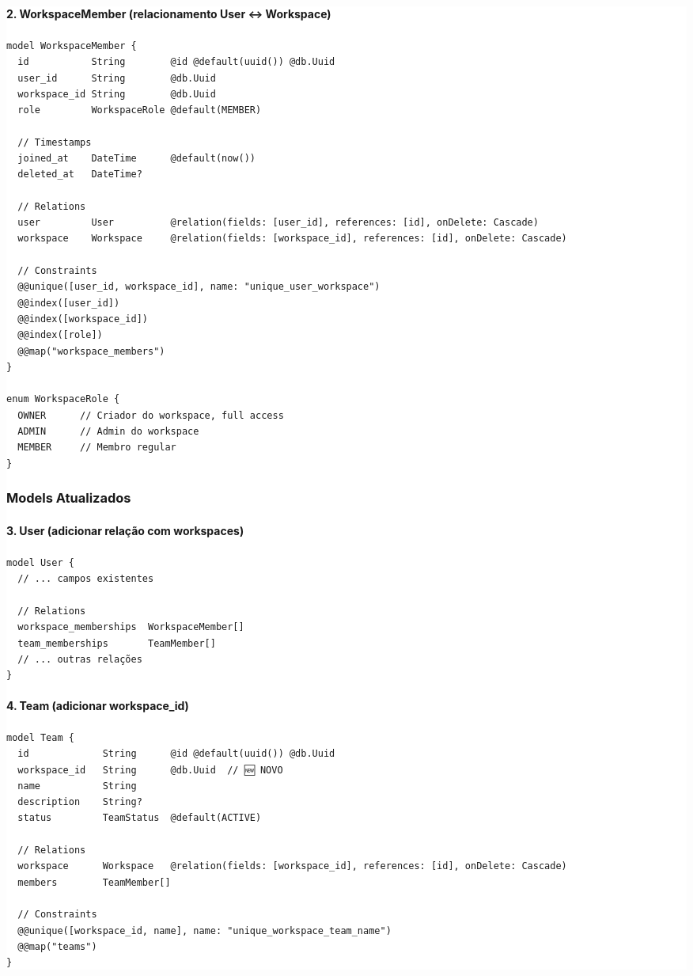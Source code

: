 #### 2. WorkspaceMember (relacionamento User ↔ Workspace)

```prisma
model WorkspaceMember {
  id           String        @id @default(uuid()) @db.Uuid
  user_id      String        @db.Uuid
  workspace_id String        @db.Uuid
  role         WorkspaceRole @default(MEMBER)

  // Timestamps
  joined_at    DateTime      @default(now())
  deleted_at   DateTime?

  // Relations
  user         User          @relation(fields: [user_id], references: [id], onDelete: Cascade)
  workspace    Workspace     @relation(fields: [workspace_id], references: [id], onDelete: Cascade)

  // Constraints
  @@unique([user_id, workspace_id], name: "unique_user_workspace")
  @@index([user_id])
  @@index([workspace_id])
  @@index([role])
  @@map("workspace_members")
}

enum WorkspaceRole {
  OWNER      // Criador do workspace, full access
  ADMIN      // Admin do workspace
  MEMBER     // Membro regular
}
```

### Models Atualizados

#### 3. User (adicionar relação com workspaces)

```prisma
model User {
  // ... campos existentes

  // Relations
  workspace_memberships  WorkspaceMember[]
  team_memberships       TeamMember[]
  // ... outras relações
}
```

#### 4. Team (adicionar workspace_id)

```prisma
model Team {
  id             String      @id @default(uuid()) @db.Uuid
  workspace_id   String      @db.Uuid  // 🆕 NOVO
  name           String
  description    String?
  status         TeamStatus  @default(ACTIVE)

  // Relations
  workspace      Workspace   @relation(fields: [workspace_id], references: [id], onDelete: Cascade)
  members        TeamMember[]

  // Constraints
  @@unique([workspace_id, name], name: "unique_workspace_team_name")
  @@map("teams")
}
```